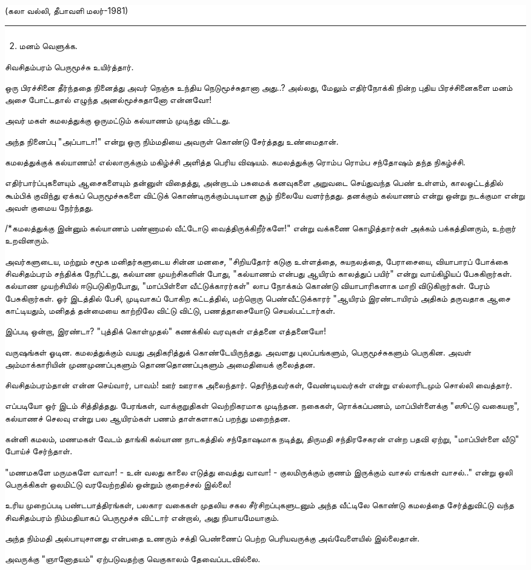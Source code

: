 (கலா வல்லி, தீபாவளி மலர்-1981)  

---------  

  

###

 2. மனம் வெளுக்க.  

  

சிவசிதம்பரம் பெருமூச்சு உயிர்த்தார்.  

ஒரு பிரச்சினை தீர்ந்ததை நினைத்து அவர் நெஞ்சு உந்திய நெடுமூச்சுதானா அது..? அல்லது, மேலும் எதிர்நோக்கி நின்ற புதிய பிரச்சினைகளை மனம் அசை போட்டதால் எழுந்த அனல்மூச்சுதானோ என்னவோ!  

அவர் மகள் கமலத்துக்கு ஒருமட்டும் கல்யாணம் முடிந்து விட்டது.  

அந்த நினைப்பு "அப்பாடா!" என்று ஒரு நிம்மதியை அவருள் கொண்டு சேர்த்தது உண்மைதான்.  

கமலத்துக்குக் கல்யாணம்! எல்லாருக்கும் மகிழ்ச்சி அளித்த பெரிய விஷயம். கமலத்துக்கு ரொம்ப ரொம்ப சந்தோஷம் தந்த நிகழ்ச்சி.  

எதிர்பார்ப்புகளையும் ஆசைகளையும் தன்னுள் விதைத்து, அன்றாடம் பசுமைக் கனவுகளை அறுவடை செய்துவந்த பெண் உள்ளம், காலஓட்டத்தில் கூம்பிக் குவிந்து ஏக்கப் பெருமூச்சுகளை விட்டுக் கொண்டிருக்கும்படியான சூழ் நிலையே வளர்ந்தது. தனக்கும் கல்யாணம் என்று ஒன்று நடக்குமா என்று அவள் குமைய நேர்ந்தது.  

/*கமலத்துக்கு இன்னும் கல்யாணம் பண்ணாமல் வீட்டோடு வைத்திருக்கிறீர்களே!" என்று வக்கணை கொழித்தார்கள் அக்கம் பக்கத்தினரும், உற்றார் உறவினரும்.  

அவர்களுடைய, மற்றும் சமூக மனிதர்களுடைய சின்ன மனசை, "சிறியதோர் கடுகு உள்ளத்தை, சுயநலத்தை, பேராசையை, வியாபாரப் போக்கை சிவசிதம்பரம் சந்திக்க நேரிட்டது, கல்யாண முயற்சிகளின் போது, "கல்யாணம் என்பது ஆயிரம் காலத்துப் பயிர்" என்று வாய்கிழியப் பேசுகிறார்கள். கல்யாண முயற்சியில் ஈடுபடுகிறபோது, "மாப்பிள்ளை வீட்டுக்காரர்கள்" லாப நோக்கம் கொண்டு வியாபாரிகளாக மாறி விடுகிறார்கள். பேரம் பேசுகிறார்கள். ஓர் இடத்தில் பேசி, முடிவாகப் போகிற கட்டத்தில், மற்றொரு பெண்வீட்டுக்காரர் "ஆயிரம் இரண்டாயிரம் அதிகம் தருவதாக ஆசை காட்டியதும், மனிதத் தன்மையை காற்றிலே விட்டு விட்டு, பணத்தாசையோடு செயல்பட்டார்கள்.  

இப்படி ஒன்றா, இரண்டா? "புத்திக் கொள்முதல்" கணக்கில் வரவுகள் எத்தனை எத்தனையோ!  

வருஷங்கள் ஓடின. கமலத்துக்கும் வயது அதிகரித்துக் கொண்டேயிருந்தது. அவளது புலப்பங்களும், பெருமூச்சுகளும் பெருகின. அவள் அம்மாக்காரியின் முணமுணப்புகளும் தொணதொணப்புகளும் அமைதியைக் குலைத்தன.  

சிவசிதம்பரம்தான் என்ன செய்வார், பாவம்! ஊர் ஊராக அலைந்தார். தெரிந்தவர்கள், வேண்டியவர்கள் என்று எல்லாரிடமும் சொல்லி வைத்தார்.  

எப்படியோ ஒர் இடம் சித்தித்தது. பேரங்கள், வாக்குறுதிகள் வெற்றிகரமாக முடிந்தன. நகைகள், ரொக்கப்பணம், மாப்பிள்ளைக்கு "ஸூட்டு வகையறா", கல்யாணச் செலவு என்று பல ஆயிரம்கள் பணம் தாள்களாகப் பறந்து மறைந்தன.  

கன்னி கமலம், மணமகள் வேடம் தாங்கி கல்யாண நாடகத்தில் சந்தோஷமாக நடித்து, திருமதி சந்திரசேகரன் என்ற பதவி ஏற்று, "மாப்பிள்ளை வீடு" போய்ச் சேர்ந்தாள்.  

"மணமகளே மருமகளே வாவா! - உன் வலது காலை எடுத்து வைத்து வாவா! - குலமிருக்கும் குணம் இருக்கும் வாசல் எங்கள் வாசல்.." என்று ஒலி பெருக்கிகள் ஒலமிட்டு வரவேற்றதில் ஒன்றும் குறைச்சல் இல்லை!  

உரிய முறைப்படி பண்டபாத்திரங்கள், பலகார வகைகள் முதலிய சகல சீர்சிறப்புகளுடனும் அந்த வீட்டிலே கொண்டு கமலத்தை சேர்த்துவிட்டு வந்த சிவசிதம்பரம் நிம்மதியாகப் பெருமூச்சு விட்டார் என்றால், அது நியாயமேயாகும்.  

அந்த நிம்மதி அல்பாயுசானது என்பதை உணரும் சக்தி பெண்ணைப் பெற்ற பெரியவருக்கு அவ்வேளையில் இல்லைதான்.  

அவருக்கு "ஞானோதயம்" ஏற்படுவதற்கு வெகுகாலம் தேவைப்படவில்லை.  
